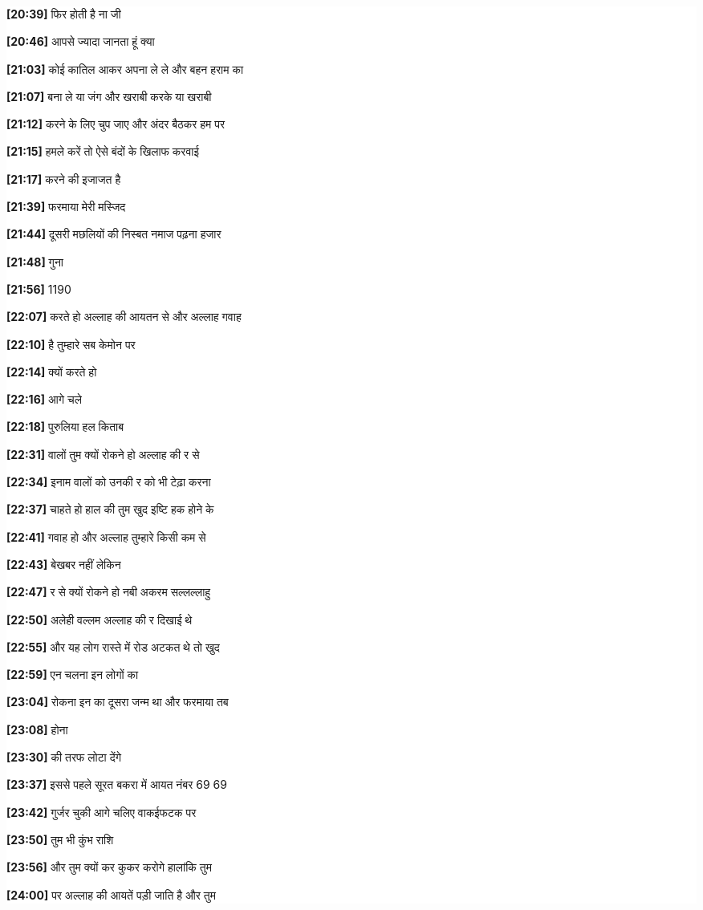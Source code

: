 **[20:39]** फिर होती है ना जी

**[20:46]** आपसे ज्यादा जानता हूं क्या

**[21:03]** कोई कातिल आकर अपना ले ले और बहन हराम का

**[21:07]** बना ले या जंग और खराबी करके या खराबी

**[21:12]** करने के लिए चुप जाए और अंदर बैठकर हम पर

**[21:15]** हमले करें तो ऐसे बंदों के खिलाफ करवाई

**[21:17]** करने की इजाजत है

**[21:39]** फरमाया मेरी मस्जिद

**[21:44]** दूसरी मछलियों की निस्बत नमाज पढ़ना हजार

**[21:48]** गुना

**[21:56]** 1190

**[22:07]** करते हो अल्लाह की आयतन से और अल्लाह गवाह

**[22:10]** है तुम्हारे सब केमोन पर

**[22:14]** क्यों करते हो

**[22:16]** आगे चले

**[22:18]** पुरुलिया हल किताब

**[22:31]** वालों तुम क्यों रोकने हो अल्लाह की र से

**[22:34]** इनाम वालों को उनकी र को भी टेढ़ा करना

**[22:37]** चाहते हो हाल की तुम खुद इष्टि हक होने के

**[22:41]** गवाह हो और अल्लाह तुम्हारे किसी कम से

**[22:43]** बेखबर नहीं लेकिन

**[22:47]** र से क्यों रोकने हो नबी अकरम सल्लल्लाहु

**[22:50]** अलेही वल्लम अल्लाह की र दिखाई थे

**[22:55]** और यह लोग रास्ते में रोड अटकत थे तो खुद

**[22:59]** एन चलना इन लोगों का

**[23:04]** रोकना इन का दूसरा जन्म था और फरमाया तब

**[23:08]** होना

**[23:30]** की तरफ लोटा देंगे

**[23:37]** इससे पहले सूरत बकरा में आयत नंबर 69 69

**[23:42]** गुर्जर चुकी आगे चलिए वाकईफटक पर

**[23:50]** तुम भी कुंभ राशि

**[23:56]** और तुम क्यों कर कुकर करोगे हालांकि तुम

**[24:00]** पर अल्लाह की आयतें पड़ी जाति है और तुम
